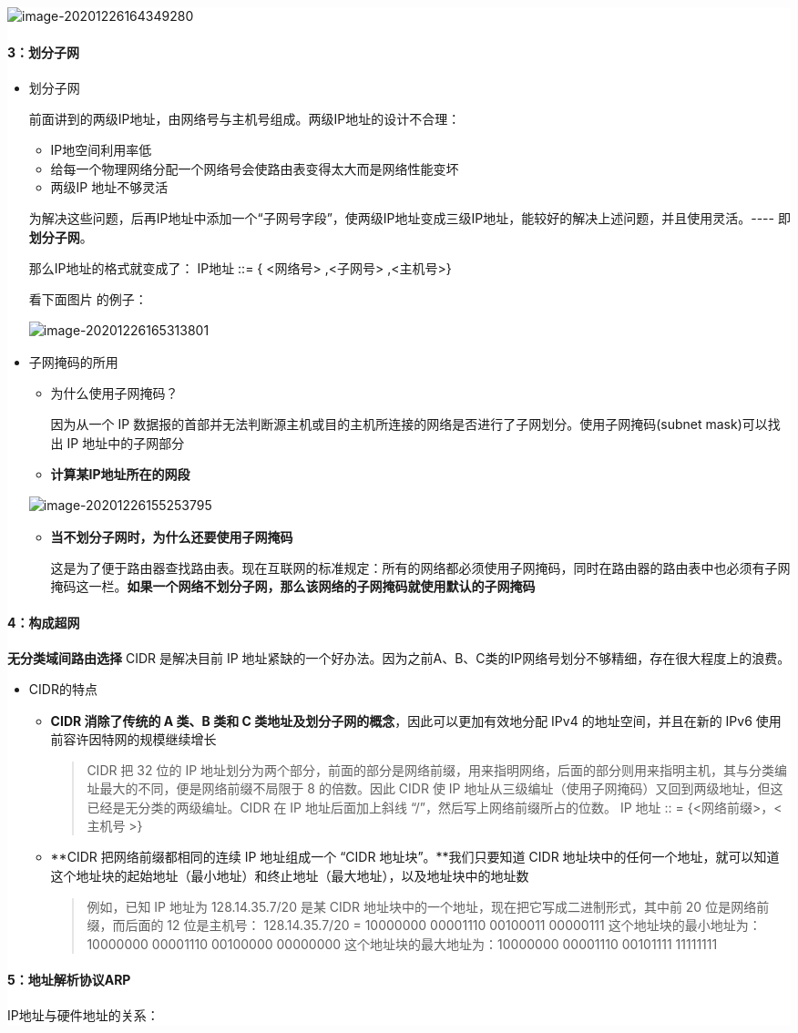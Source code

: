   ![image-20201226164349280](https://raw.githubusercontent.com/ARP2019/ImageUpload/master/img/2020-12-12/image-20201226164349280.png)

#### 3：划分子网

- 划分子网

  前面讲到的两级IP地址，由网络号与主机号组成。两级IP地址的设计不合理：

  -  IP地空间利用率低
  -  给每一个物理网络分配一个网络号会使路由表变得太大而是网络性能变坏
  -  两级IP 地址不够灵活

  为解决这些问题，后再IP地址中添加一个“子网号字段”，使两级IP地址变成三级IP地址，能较好的解决上述问题，并且使用灵活。---- 即**划分子网**。

  那么IP地址的格式就变成了： IP地址 ::= { <网络号> ,<子网号> ,<主机号>}

  看下面图片 的例子：

  ![image-20201226165313801](https://raw.githubusercontent.com/ARP2019/ImageUpload/master/img/2020-12-12/image-20201226165313801.png)

- 子网掩码的所用

  - 为什么使用子网掩码？

    因为从一个 IP 数据报的首部并无法判断源主机或目的主机所连接的网络是否进行了子网划分。使用子网掩码(subnet mask)可以找出 IP 地址中的子网部分

  - **计算某IP地址所在的网段**

  ![image-20201226155253795](https://raw.githubusercontent.com/ARP2019/ImageUpload/master/img/2020-12-12/image-20201226155253795.png)

  - **当不划分子网时，为什么还要使用子网掩码**

    这是为了便于路由器查找路由表。现在互联网的标准规定：所有的网络都必须使用子网掩码，同时在路由器的路由表中也必须有子网掩码这一栏。**如果一个网络不划分子网，那么该网络的子网掩码就使用默认的子网掩码**

#### 4：构成超网

**无分类域间路由选择** CIDR 是解决目前 IP 地址紧缺的一个好办法。因为之前A、B、C类的IP网络号划分不够精细，存在很大程度上的浪费。

- CIDR的特点

  - **CIDR 消除了传统的 A 类、B 类和 C 类地址及划分子网的概念**，因此可以更加有效地分配 IPv4 的地址空间，并且在新的 IPv6 使用前容许因特网的规模继续增长

    >CIDR 把 32 位的 IP 地址划分为两个部分，前面的部分是网络前缀，用来指明网络，后面的部分则用来指明主机，其与分类编址最大的不同，便是网络前缀不局限于 8 的倍数。因此 CIDR 使 IP 地址从三级编址（使用子网掩码）又回到两级地址，但这已经是无分类的两级编址。CIDR 在 IP 地址后面加上斜线 “/”，然后写上网络前缀所占的位数。
    >IP 地址 :: = {<网络前缀>，< 主机号 >}

  - **CIDR 把网络前缀都相同的连续 IP 地址组成一个 “CIDR 地址块”。**我们只要知道 CIDR 地址块中的任何一个地址，就可以知道这个地址块的起始地址（最小地址）和终止地址（最大地址），以及地址块中的地址数

    >例如，已知 IP 地址为 128.14.35.7/20 是某 CIDR 地址块中的一个地址，现在把它写成二进制形式，其中前 20 位是网络前缀，而后面的 12 位是主机号：
    >128.14.35.7/20 = 10000000 00001110 00100011 00000111
    >这个地址块的最小地址为：10000000 00001110 00100000 00000000
    >这个地址块的最大地址为：10000000 00001110 00101111 11111111



#### 5：地址解析协议ARP

IP地址与硬件地址的关系：

